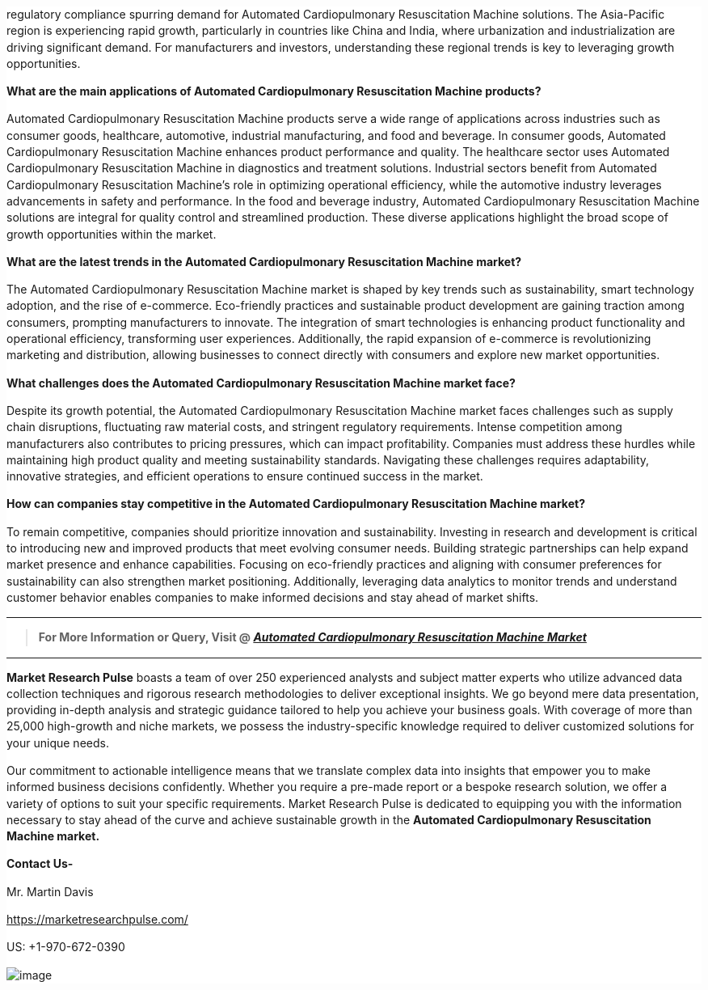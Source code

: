 regulatory compliance spurring demand for Automated Cardiopulmonary Resuscitation Machine solutions. The Asia-Pacific region is experiencing rapid growth, particularly in countries like China and India, where urbanization and industrialization are driving significant demand. For manufacturers and investors, understanding these regional trends is key to leveraging growth opportunities.</p><p><strong>What are the main applications of Automated Cardiopulmonary Resuscitation Machine products?</strong></p><p>Automated Cardiopulmonary Resuscitation Machine products serve a wide range of applications across industries such as consumer goods, healthcare, automotive, industrial manufacturing, and food and beverage. In consumer goods, Automated Cardiopulmonary Resuscitation Machine enhances product performance and quality. The healthcare sector uses Automated Cardiopulmonary Resuscitation Machine in diagnostics and treatment solutions. Industrial sectors benefit from Automated Cardiopulmonary Resuscitation Machine&rsquo;s role in optimizing operational efficiency, while the automotive industry leverages advancements in safety and performance. In the food and beverage industry, Automated Cardiopulmonary Resuscitation Machine solutions are integral for quality control and streamlined production. These diverse applications highlight the broad scope of growth opportunities within the market.</p><p><strong>What are the latest trends in the Automated Cardiopulmonary Resuscitation Machine market?</strong></p><p>The Automated Cardiopulmonary Resuscitation Machine market is shaped by key trends such as sustainability, smart technology adoption, and the rise of e-commerce. Eco-friendly practices and sustainable product development are gaining traction among consumers, prompting manufacturers to innovate. The integration of smart technologies is enhancing product functionality and operational efficiency, transforming user experiences. Additionally, the rapid expansion of e-commerce is revolutionizing marketing and distribution, allowing businesses to connect directly with consumers and explore new market opportunities.</p><p><strong>What challenges does the Automated Cardiopulmonary Resuscitation Machine market face?</strong></p><p>Despite its growth potential, the Automated Cardiopulmonary Resuscitation Machine market faces challenges such as supply chain disruptions, fluctuating raw material costs, and stringent regulatory requirements. Intense competition among manufacturers also contributes to pricing pressures, which can impact profitability. Companies must address these hurdles while maintaining high product quality and meeting sustainability standards. Navigating these challenges requires adaptability, innovative strategies, and efficient operations to ensure continued success in the market.</p><p><strong>How can companies stay competitive in the Automated Cardiopulmonary Resuscitation Machine market?</strong></p><p>To remain competitive, companies should prioritize innovation and sustainability. Investing in research and development is critical to introducing new and improved products that meet evolving consumer needs. Building strategic partnerships can help expand market presence and enhance capabilities. Focusing on eco-friendly practices and aligning with consumer preferences for sustainability can also strengthen market positioning. Additionally, leveraging data analytics to monitor trends and understand customer behavior enables companies to make informed decisions and stay ahead of market shifts.</p><hr /><blockquote><p><strong>For More Information or Query, Visit @&nbsp;<em><a href="https://marketresearchpulse.com/report/107178/automated-cardiopulmonary-resuscitation-machine-market?utm_source=Linkedin&utm_medium=0112">Automated Cardiopulmonary Resuscitation Machine Market</a></em></strong></p></blockquote><hr /><p><strong>Market Research Pulse</strong> boasts a team of over 250 experienced analysts and subject matter experts who utilize advanced data collection techniques and rigorous research methodologies to deliver exceptional insights. We go beyond mere data presentation, providing in-depth analysis and strategic guidance tailored to help you achieve your business goals. With coverage of more than 25,000 high-growth and niche markets, we possess the industry-specific knowledge required to deliver customized solutions for your unique needs.</p><p>Our commitment to actionable intelligence means that we translate complex data into insights that empower you to make informed business decisions confidently. Whether you require a pre-made report or a bespoke research solution, we offer a variety of options to suit your specific requirements. Market Research Pulse is dedicated to equipping you with the information necessary to stay ahead of the curve and achieve sustainable growth in the <strong>Automated Cardiopulmonary Resuscitation Machine market.</strong></p><p><strong>Contact Us-</strong></p><p>Mr. Martin Davis</p><p>https://marketresearchpulse.com/</p><p>US: +1-970-672-0390</p>
![image](https://github.com/user-attachments/assets/c57591d4-f46b-462a-9202-247a0f81deec)
